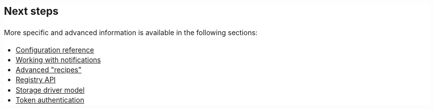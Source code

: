## Next steps

More specific and advanced information is available in the following sections:

- [Configuration reference](configuration.md)
- [Working with notifications](notifications.md)
- [Advanced "recipes"](../recipes/_index.md)
- [Registry API](../spec/api.md)
- [Storage driver model](../storage-drivers/_index.md)
- [Token authentication](../spec/auth/token.md)
